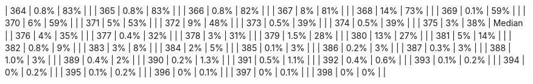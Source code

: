 | 364 | 0.8% | 83% |  |
| 365 | 0.8% | 83% |  |
| 366 | 0.8% | 82% |  |
| 367 | 8% | 81% |  |
| 368 | 14% | 73% |  |
| 369 | 0.1% | 59% |  |
| 370 | 6% | 59% |  |
| 371 | 5% | 53% |  |
| 372 | 9% | 48% |  |
| 373 | 0.5% | 39% |  |
| 374 | 0.5% | 39% |  |
| 375 | 3% | 38% | Median |
| 376 | 4% | 35% |  |
| 377 | 0.4% | 32% |  |
| 378 | 3% | 31% |  |
| 379 | 1.5% | 28% |  |
| 380 | 13% | 27% |  |
| 381 | 5% | 14% |  |
| 382 | 0.8% | 9% |  |
| 383 | 3% | 8% |  |
| 384 | 2% | 5% |  |
| 385 | 0.1% | 3% |  |
| 386 | 0.2% | 3% |  |
| 387 | 0.3% | 3% |  |
| 388 | 1.0% | 3% |  |
| 389 | 0.4% | 2% |  |
| 390 | 0.2% | 1.3% |  |
| 391 | 0.5% | 1.1% |  |
| 392 | 0.4% | 0.6% |  |
| 393 | 0.1% | 0.2% |  |
| 394 | 0% | 0.2% |  |
| 395 | 0.1% | 0.2% |  |
| 396 | 0% | 0.1% |  |
| 397 | 0% | 0.1% |  |
| 398 | 0% | 0% |  |
